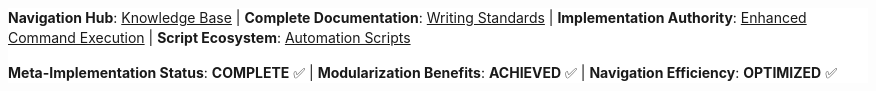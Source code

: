
**Navigation Hub**: [Knowledge Base](../README.md) | **Complete Documentation**: [Writing Standards](../writing-standards.md) | **Implementation Authority**: [Enhanced Command Execution](../technical/enhanced-command-execution.md) | **Script Ecosystem**: [Automation Scripts](../../scripts/)

**Meta-Implementation Status**: **COMPLETE** ✅ | **Modularization Benefits**: **ACHIEVED** ✅ | **Navigation Efficiency**: **OPTIMIZED** ✅
